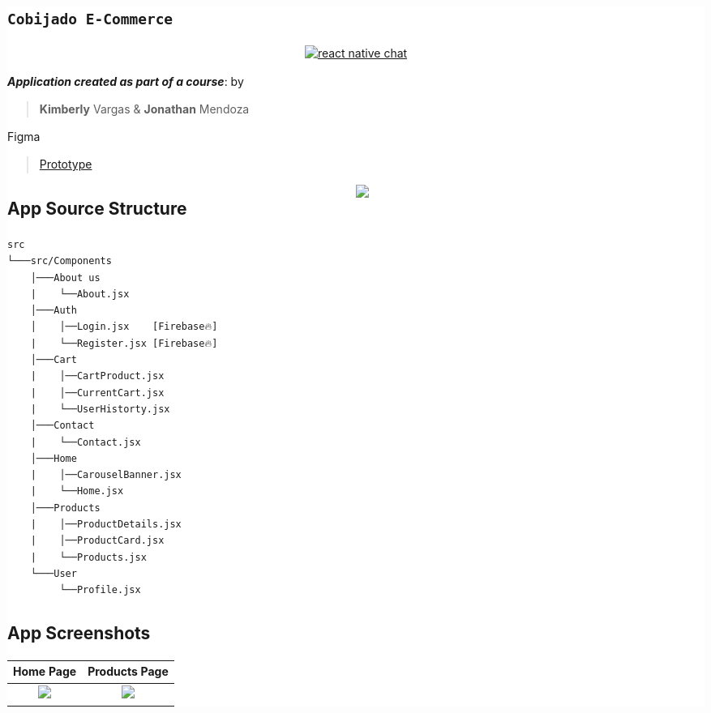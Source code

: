 ## `Cobijado E-Commerce`

<p align="center">
  <a href="https://github.com/jonathan20dev/"><img src="https://user-images.githubusercontent.com/84600029/193422605-518e49c3-5e60-44dd-9ea6-101791bb2c77.png" alt="react native chat" width="80%" /></a>
</p>

***Application created as part of a course***: by


> **Kimberly** Vargas & **Jonathan** Mendoza


Figma
>  [Prototype](https://tecdigital.tec.ac.cr/dotlrn/file-storage/view/dotlrn_fs_1066758_root_folder%2Fgasut%2FPrototipo.pdf)

<img align="right" src="https://user-images.githubusercontent.com/84600029/193418662-f2dcaae0-f0ca-4881-8f81-12033597d37f.png?auto=format,enhance" width="50%" />



## App Source Structure
```
src
└───src/Components
    │───About us
    |    └──About.jsx
    │───Auth
    │    │──Login.jsx    [Firebase🔥]
    |    └──Register.jsx [Firebase🔥]
    │───Cart
    |    │──CartProduct.jsx
    |    │──CurrentCart.jsx
    |    └──UserHistorty.jsx
    │───Contact
    |    └──Contact.jsx
    │───Home
    |    │──CarouselBanner.jsx
    |    └──Home.jsx
    │───Products
    |    │──ProductDetails.jsx
    |    │──ProductCard.jsx
    |    └──Products.jsx
    └───User
         └──Profile.jsx

```



## App Screenshots

  Home Page                 |   Products Page        |
:-------------------------:|:-------------------------:|
![](https://user-images.githubusercontent.com/84600029/193423199-ddb6b2a4-490f-4d00-88cc-4bad8050fa88.PNG?raw=true)|![](https://user-images.githubusercontent.com/84600029/193423216-139cfadd-7c3c-445d-9b22-35ba6468a064.PNG?raw=true)|!
